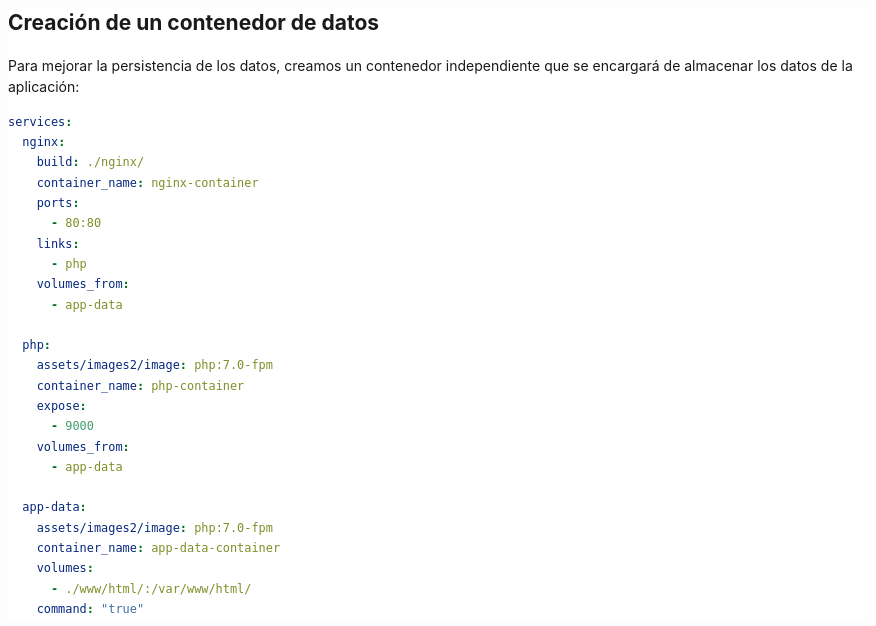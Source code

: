 ## Creación de un contenedor de datos

Para mejorar la persistencia de los datos, creamos un contenedor independiente que se encargará de almacenar los datos de la aplicación:

```yml
services:
  nginx:
    build: ./nginx/
    container_name: nginx-container
    ports:
      - 80:80
    links:
      - php
    volumes_from:
      - app-data

  php:
    assets/images2/image: php:7.0-fpm
    container_name: php-container
    expose:
      - 9000
    volumes_from:
      - app-data

  app-data:
    assets/images2/image: php:7.0-fpm
    container_name: app-data-container
    volumes:
      - ./www/html/:/var/www/html/
    command: "true"
```
